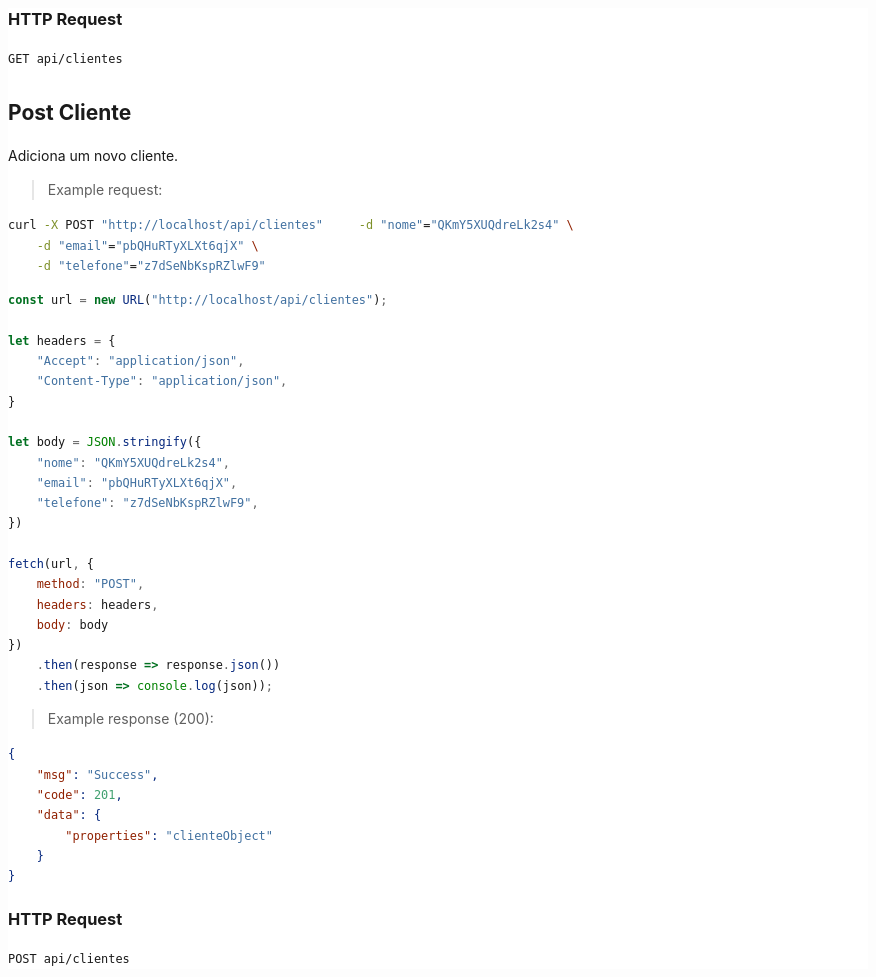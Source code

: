 ### HTTP Request
`GET api/clientes`





## Post Cliente

Adiciona um novo cliente.

> Example request:

```bash
curl -X POST "http://localhost/api/clientes"     -d "nome"="QKmY5XUQdreLk2s4" \
    -d "email"="pbQHuRTyXLXt6qjX" \
    -d "telefone"="z7dSeNbKspRZlwF9" 
```

```javascript
const url = new URL("http://localhost/api/clientes");

let headers = {
    "Accept": "application/json",
    "Content-Type": "application/json",
}

let body = JSON.stringify({
    "nome": "QKmY5XUQdreLk2s4",
    "email": "pbQHuRTyXLXt6qjX",
    "telefone": "z7dSeNbKspRZlwF9",
})

fetch(url, {
    method: "POST",
    headers: headers,
    body: body
})
    .then(response => response.json())
    .then(json => console.log(json));
```

> Example response (200):

```json
{
    "msg": "Success",
    "code": 201,
    "data": {
        "properties": "clienteObject"
    }
}
```

### HTTP Request
`POST api/clientes`
